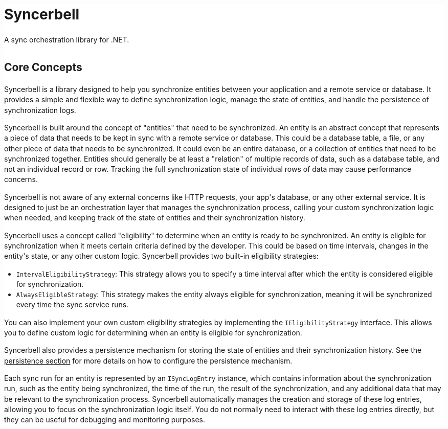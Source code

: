 # Syncerbell

A sync orchestration library for .NET.

## Core Concepts

Syncerbell is a library designed to help you synchronize entities between
your application and a remote service or database. It provides a simple and
flexible way to define synchronization logic, manage the state of entities,
and handle the persistence of synchronization logs.

Syncerbell is built around the concept of "entities" that need to be
synchronized. An entity is an abstract concept that represents a piece of
data that needs to be kept in sync with a remote service or database. This
could be a database table, a file, or any other piece of data that needs to
be synchronized. It could even be an entire database, or a collection of
entities that need to be synchronized together. Entities should generally
be at least a "relation" of multiple records of data, such as a database 
table, and not an individual record or row. Tracking the full synchronization
state of individual rows of data may cause performance concerns.

Syncerbell is not aware of any external concerns like HTTP requests,
your app's database, or any other external service. It is designed to just
be an orchestration layer that manages the synchronization process,
calling your custom synchronization logic when needed, and keeping track of
the state of entities and their synchronization history.

Syncerbell uses a concept called "eligibility" to determine when an entity
is ready to be synchronized. An entity is eligible for synchronization when
it meets certain criteria defined by the developer. This could be based on
time intervals, changes in the entity's state, or any other custom logic.
Syncerbell provides two built-in eligibility strategies:
- `IntervalEligibilityStrategy`: This strategy allows you to specify a time
  interval after which the entity is considered eligible for synchronization.
- `AlwaysEligibleStrategy`: This strategy makes the entity always eligible for
  synchronization, meaning it will be synchronized every time the sync service
  runs.

You can also implement your own custom eligibility strategies by
implementing the `IEligibilityStrategy` interface. This allows you to define
custom logic for determining when an entity is eligible for synchronization.

Syncerbell also provides a persistence mechanism for storing the state of
entities and their synchronization history. See the 
[persistence section](#persistence-configuration) for more details on how to 
configure the persistence mechanism.

Each sync run for an entity is represented by an `ISyncLogEntry` instance, which
contains information about the synchronization run, such as the entity being
synchronized, the time of the run, the result of the synchronization, and any
additional data that may be relevant to the synchronization process. Syncerbell
automatically manages the creation and storage of these log entries, allowing
you to focus on the synchronization logic itself. You do not normally need
to interact with these log entries directly, but they can be useful for
debugging and monitoring purposes.
